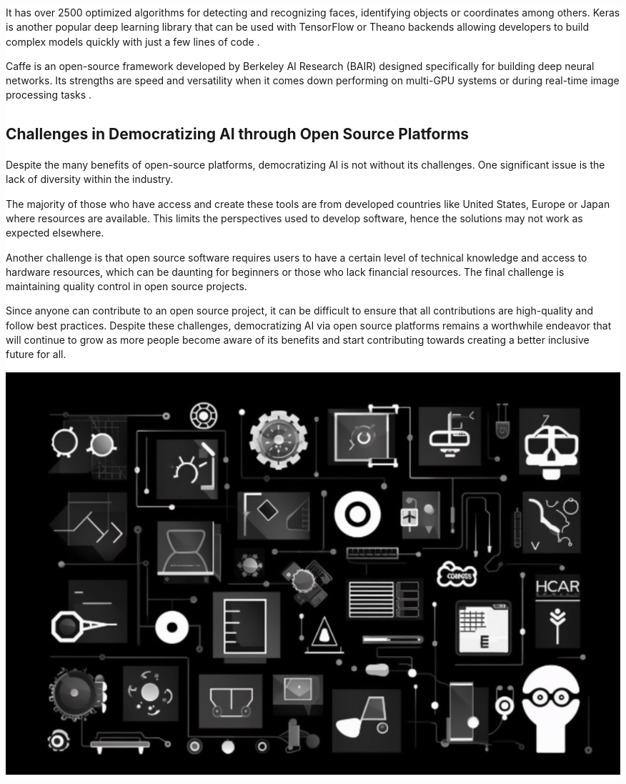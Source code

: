 It has over 2500 optimized algorithms for detecting and recognizing faces, identifying objects or coordinates among others. Keras is another popular deep learning library that can be used with TensorFlow or Theano backends allowing developers to build complex models quickly with just a few lines of code .

Caffe is an open-source framework developed by Berkeley AI Research (BAIR) designed specifically for building deep neural networks. Its strengths are speed and versatility when it comes down performing on multi-GPU systems or during real-time image processing tasks .


## **Challenges in Democratizing AI through Open Source Platforms**

Despite the many benefits of open-source platforms, democratizing AI is not without its challenges. One significant issue is the lack of diversity within the industry.

The majority of those who have access and create these tools are from developed countries like United States, Europe or Japan where resources are available. This limits the perspectives used to develop software, hence the solutions may not work as expected elsewhere.

Another challenge is that open source software requires users to have a certain level of technical knowledge and access to hardware resources, which can be daunting for beginners or those who lack financial resources. The final challenge is maintaining quality control in open source projects.

Since anyone can contribute to an open source project, it can be difficult to ensure that all contributions are high-quality and follow best practices. Despite these challenges, democratizing AI via open source platforms remains a worthwhile endeavor that will continue to grow as more people become aware of its benefits and start contributing towards creating a better inclusive future for all.



![Democratizing AI](/assets/images/ai-open-source-plutforms-05.svg "the Challenges")
